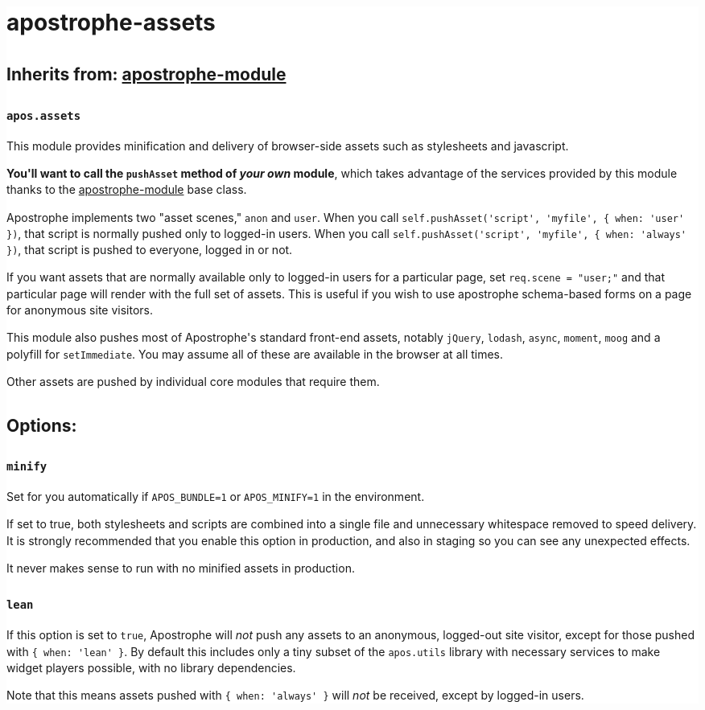 # apostrophe-assets
## Inherits from: [apostrophe-module](../apostrophe-module/README.md)
### `apos.assets`
This module provides minification and delivery of browser-side assets
such as stylesheets and javascript.

**You'll want to call the
`pushAsset` method of *your own* module**, which takes advantage
of the services provided by this module thanks to
the [apostrophe-module](../apostrophe-module/README.md) base class.

Apostrophe implements two "asset scenes," `anon` and `user`. When
you call `self.pushAsset('script', 'myfile', { when: 'user' })`, that
script is normally pushed only to logged-in users. When you call
`self.pushAsset('script', 'myfile', { when: 'always' })`, that script is
pushed to everyone, logged in or not.

If you want assets that are normally available only to logged-in users
for a particular page, set `req.scene = "user;"` and that particular
page will render with the full set of assets. This is useful if you wish
to use apostrophe schema-based forms on a page for anonymous site visitors.

This module also pushes most of Apostrophe's standard front-end assets,
notably `jQuery`, `lodash`, `async`, `moment`, `moog` and a polyfill for `setImmediate`.
You may assume all of these are available in the browser at all times.

Other assets are pushed by individual core modules that require them.

## Options:

### `minify`

Set for you automatically if `APOS_BUNDLE=1` or `APOS_MINIFY=1` in the environment.

If set to true, both stylesheets and scripts are combined into a single file
and unnecessary whitespace removed to speed delivery. It is strongly recommended
that you enable this option in production, and also in staging so you can see
any unexpected effects.

It never makes sense to run with no minified assets in production.

### `lean`

If this option is set to `true`, Apostrophe will *not* push any assets to an anonymous, logged-out site visitor, except for those pushed with `{ when: 'lean' }`. By default this includes only a tiny subset of the `apos.utils` library with necessary services to make widget players possible, with no library dependencies.

Note that this means assets pushed with `{ when: 'always' }` will *not* be received, except by logged-in users.
